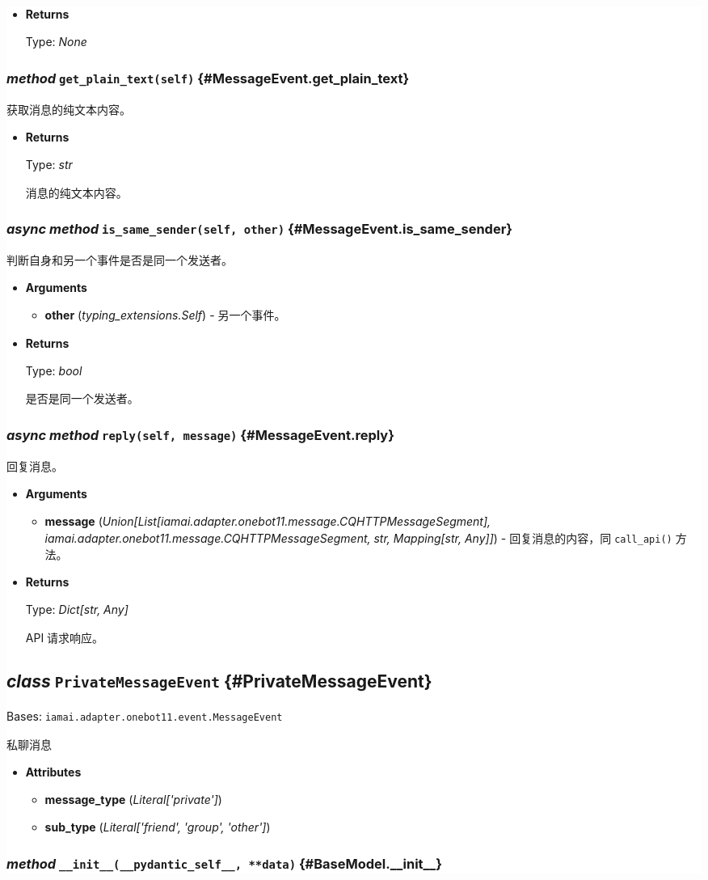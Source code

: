 - **Returns**

  Type: _None_

### _method_ `get_plain_text(self)` {#MessageEvent.get\_plain\_text}

获取消息的纯文本内容。

- **Returns**

  Type: _str_

  消息的纯文本内容。

### _async method_ `is_same_sender(self, other)` {#MessageEvent.is\_same\_sender}

判断自身和另一个事件是否是同一个发送者。

- **Arguments**

  - **other** (_typing\_extensions.Self_) - 另一个事件。

- **Returns**

  Type: _bool_

  是否是同一个发送者。

### _async method_ `reply(self, message)` {#MessageEvent.reply}

回复消息。

- **Arguments**

  - **message** (_Union\[List\[iamai.adapter.onebot11.message.CQHTTPMessageSegment\], iamai.adapter.onebot11.message.CQHTTPMessageSegment, str, Mapping\[str, Any\]\]_) - 回复消息的内容，同 `call_api()` 方法。

- **Returns**

  Type: _Dict\[str, Any\]_

  API 请求响应。

## _class_ `PrivateMessageEvent` {#PrivateMessageEvent}

Bases: `iamai.adapter.onebot11.event.MessageEvent`

私聊消息

- **Attributes**

  - **message\_type** (_Literal\['private'\]_)

  - **sub\_type** (_Literal\['friend', 'group', 'other'\]_)

### _method_ `__init__(__pydantic_self__, **data)` {#BaseModel.\_\_init\_\_}
